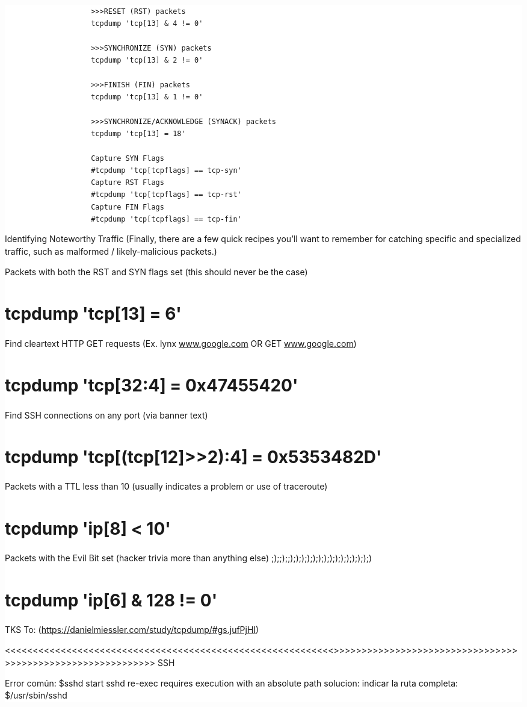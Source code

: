 						>>>RESET (RST) packets
						tcpdump 'tcp[13] & 4 != 0'
						
						>>>SYNCHRONIZE (SYN) packets
						tcpdump 'tcp[13] & 2 != 0'
						
						>>>FINISH (FIN) packets
						tcpdump 'tcp[13] & 1 != 0'
						
						>>>SYNCHRONIZE/ACKNOWLEDGE (SYNACK) packets
						tcpdump 'tcp[13] = 18'
						
						Capture SYN Flags
						#tcpdump 'tcp[tcpflags] == tcp-syn'
						Capture RST Flags
						#tcpdump 'tcp[tcpflags] == tcp-rst'
						Capture FIN Flags
						#tcpdump 'tcp[tcpflags] == tcp-fin'
						
						

Identifying Noteworthy Traffic
(Finally, there are a few quick recipes you’ll want to remember for catching specific and specialized traffic, such as malformed / likely-malicious packets.) 

Packets with both the RST and SYN flags set (this should never be the case)
# tcpdump 'tcp[13] = 6'
Find cleartext HTTP GET requests (Ex. lynx www.google.com OR GET www.google.com)
# tcpdump 'tcp[32:4] = 0x47455420'
Find SSH connections on any port (via banner text)
# tcpdump 'tcp[(tcp[12]>>2):4] = 0x5353482D'
Packets with a TTL less than 10 (usually indicates a problem or use of traceroute)
# tcpdump 'ip[8] < 10'
Packets with the Evil Bit set (hacker trivia more than anything else) ;);;);;););););););););););););););)
# tcpdump 'ip[6] & 128 != 0'

TKS To: (https://danielmiessler.com/study/tcpdump/#gs.jufPjHI)





<<<<<<<<<<<<<<<<<<<<<<<<<<<<<<<<<<<<<<<<<<<<<<<<<<<<<<<<<<<>>>>>>>>>>>>>>>>>>>>>>>>>>>>>>>>>>>>>>>>>>>>>>>>>>>>>>>>>>>>
                                                   SSH

Error común:
$sshd start
sshd re-exec requires execution with an absolute path
solucion: indicar la ruta completa:
$/usr/sbin/sshd
